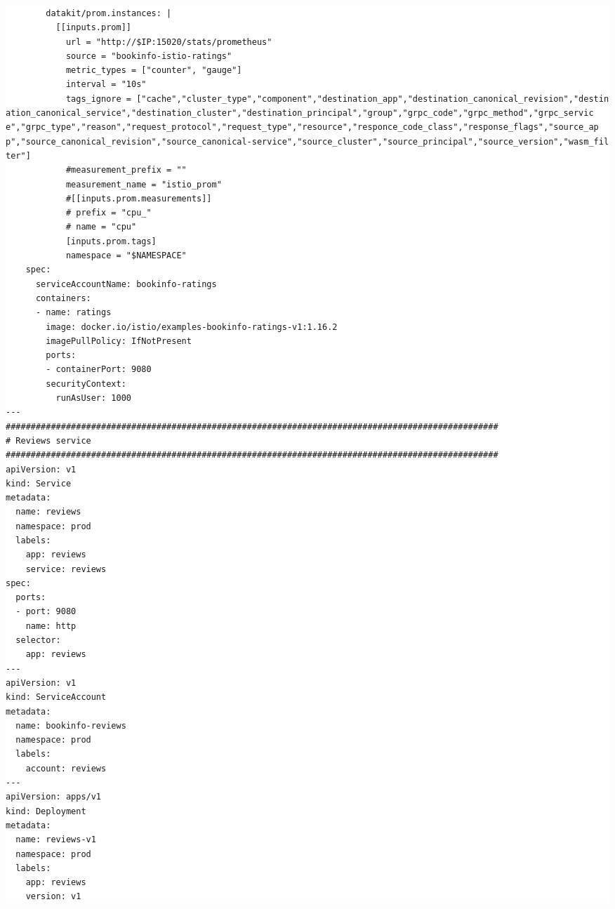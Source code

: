 ```
        datakit/prom.instances: |
          [[inputs.prom]]
            url = "http://$IP:15020/stats/prometheus"
            source = "bookinfo-istio-ratings"
            metric_types = ["counter", "gauge"]
            interval = "10s"
            tags_ignore = ["cache","cluster_type","component","destination_app","destination_canonical_revision","destination_canonical_service","destination_cluster","destination_principal","group","grpc_code","grpc_method","grpc_service","grpc_type","reason","request_protocol","request_type","resource","responce_code_class","response_flags","source_app","source_canonical_revision","source_canonical-service","source_cluster","source_principal","source_version","wasm_filter"]
            #measurement_prefix = ""
            measurement_name = "istio_prom"
            #[[inputs.prom.measurements]]
            # prefix = "cpu_"
            # name = "cpu"         
            [inputs.prom.tags]
            namespace = "$NAMESPACE"
    spec:
      serviceAccountName: bookinfo-ratings
      containers:
      - name: ratings
        image: docker.io/istio/examples-bookinfo-ratings-v1:1.16.2
        imagePullPolicy: IfNotPresent
        ports:
        - containerPort: 9080
        securityContext:
          runAsUser: 1000
---
##################################################################################################
# Reviews service
##################################################################################################
apiVersion: v1
kind: Service
metadata:
  name: reviews
  namespace: prod
  labels:
    app: reviews
    service: reviews
spec:
  ports:
  - port: 9080
    name: http
  selector:
    app: reviews
---
apiVersion: v1
kind: ServiceAccount
metadata:
  name: bookinfo-reviews
  namespace: prod
  labels:
    account: reviews
---
apiVersion: apps/v1
kind: Deployment
metadata:
  name: reviews-v1
  namespace: prod
  labels:
    app: reviews
    version: v1
```